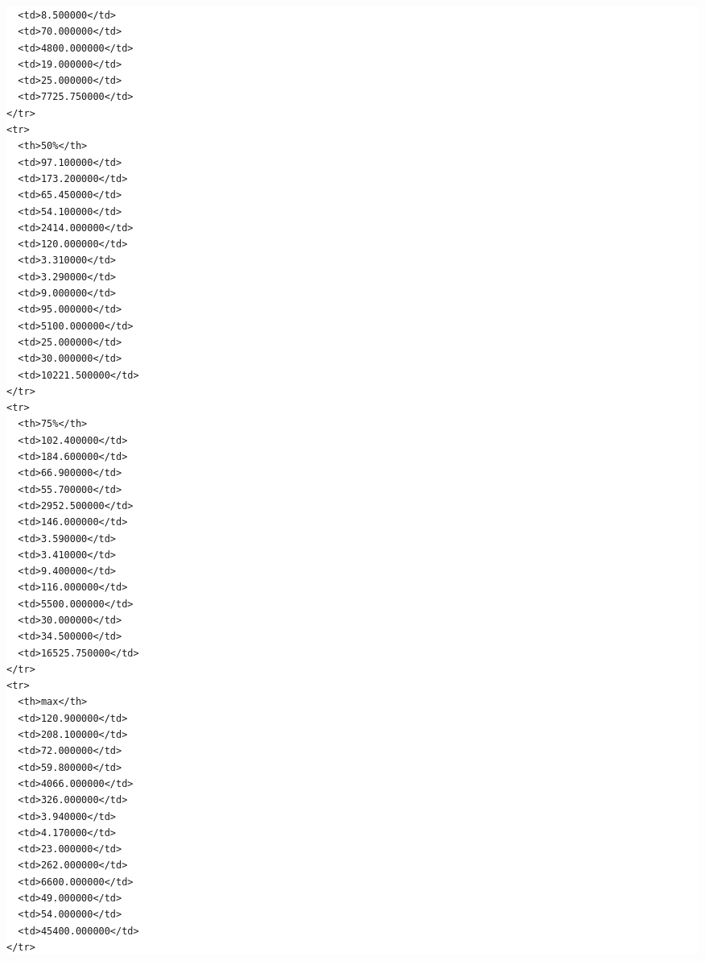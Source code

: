       <td>8.500000</td>
      <td>70.000000</td>
      <td>4800.000000</td>
      <td>19.000000</td>
      <td>25.000000</td>
      <td>7725.750000</td>
    </tr>
    <tr>
      <th>50%</th>
      <td>97.100000</td>
      <td>173.200000</td>
      <td>65.450000</td>
      <td>54.100000</td>
      <td>2414.000000</td>
      <td>120.000000</td>
      <td>3.310000</td>
      <td>3.290000</td>
      <td>9.000000</td>
      <td>95.000000</td>
      <td>5100.000000</td>
      <td>25.000000</td>
      <td>30.000000</td>
      <td>10221.500000</td>
    </tr>
    <tr>
      <th>75%</th>
      <td>102.400000</td>
      <td>184.600000</td>
      <td>66.900000</td>
      <td>55.700000</td>
      <td>2952.500000</td>
      <td>146.000000</td>
      <td>3.590000</td>
      <td>3.410000</td>
      <td>9.400000</td>
      <td>116.000000</td>
      <td>5500.000000</td>
      <td>30.000000</td>
      <td>34.500000</td>
      <td>16525.750000</td>
    </tr>
    <tr>
      <th>max</th>
      <td>120.900000</td>
      <td>208.100000</td>
      <td>72.000000</td>
      <td>59.800000</td>
      <td>4066.000000</td>
      <td>326.000000</td>
      <td>3.940000</td>
      <td>4.170000</td>
      <td>23.000000</td>
      <td>262.000000</td>
      <td>6600.000000</td>
      <td>49.000000</td>
      <td>54.000000</td>
      <td>45400.000000</td>
    </tr>
  </tbody>
</table>
</div>
